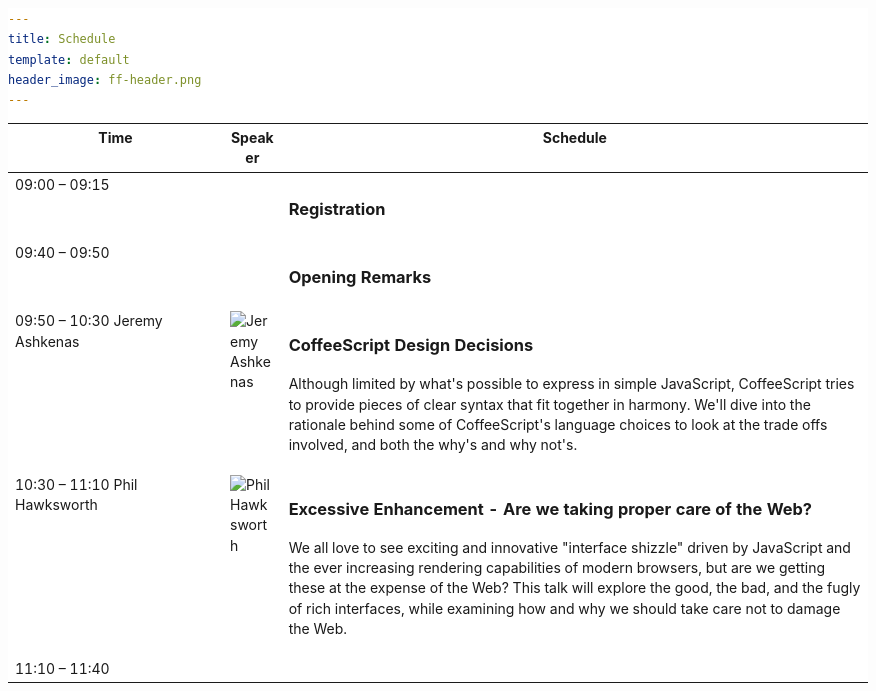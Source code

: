 ```yaml
---
title: Schedule
template: default
header_image: ff-header.png
---
```


<table class="schedule">
  <thead>
    <tr>
      <th width="25%">Time</th>
      <th>Speaker</th>
      <th>Schedule</th>
    </tr>
  </thead>
  <tbody>
    <tr class="info">
      <td>
        <span class="timeslot"><time>09:00</time> – <time>09:15</time></span>
      </td>
      <td></td>
      <td><h3>Registration</h3></td>
    </tr>
    <tr class="info">
      <td>
        <span class="timeslot"><time>09:40</time> – <time>09:50</time></span>
      </td>
      <td></td>
      <td><h3>Opening Remarks</h3></td>
    </tr>
    <tr>
      <td>
        <span class="timeslot"><time>09:50</time> – <time>10:30</time></span>
        Jeremy Ashkenas
      </td>
      <td><img width="80" src="media/images/jeremy.jpeg" alt="Jeremy Ashkenas"></td>
      <td>
        <h3>CoffeeScript Design Decisions</h3>
        <p>Although limited by what's possible to express in simple JavaScript, CoffeeScript tries to provide pieces of clear syntax that fit together in harmony. We'll dive into the rationale behind some of CoffeeScript's language choices to look at the trade offs involved, and both the why's and why not's.
      </p></td>
    </tr>
    <tr>
      <td>
        <span class="timeslot"><time>10:30</time> – <time>11:10</time></span>
        Phil Hawksworth
      </td>
      <td><img width="80" src="media/images/phil.jpeg" alt="Phil Hawksworth"></td>
      <td>
        <h3>Excessive Enhancement - Are we taking proper care of the Web?</h3>
        <p>We all love to see exciting and innovative "interface shizzle" driven
by JavaScript and the ever increasing rendering capabilities of modern
browsers, but are we getting these at the expense of the Web?  This
talk will explore the good, the bad, and the fugly of rich interfaces,
while examining how and why we should take care not to damage the Web.
      </p></td>
    </tr>
    <tr class="info">
      <td>
        <span class="timeslot"><time>11:10</time> – <time>11:40</time></span>
